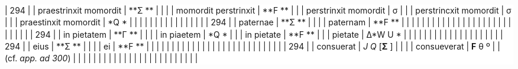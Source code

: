| 294 |  | praestrinxit momordit                                                                                                 | **Σ **                                  |                   |                                                      |  | momordit perstrinxit             | **F **                |                            |                                                                                       | perstrinxit momordit       | σ                |                              |                                                                                                                                                                                 | perstrincxit momordit | σ                        |           |                                             | praestinxit momordit | *Q *               |               |               |               |                |  |  |                          |     |  |  |                                    |  |  |                                          |
| 294 |  | paternae                                                                                                              | **Σ **                                  |                   |                                                      |  | paternam                         | **F **                |                            |                                                                                       |                            |                  |                              |                                                                                                                                                                                 |                       |                          |           |                                             |                      |                    |               |               |               |                |  |  |                          |     |  |  |                                    |  |  |                                          |
| 294 |  | in pietatem                                                                                                           | **Γ **                                  |                   |                                                      |  | in piaetem                       | *Q *                  |                            |                                                                                       | in pietate                 | **F **           |                              |                                                                                                                                                                                 | pietate               | ∆*W U *                  |           |                                             |                      |                    |               |               |               |                |  |  |                          |     |  |  |                                    |  |  |                                          |
| 294 |  | eius                                                                                                                  | **Σ **                                  |                   |                                                      |  | ei                               | **F **                |                            |                                                                                       |                            |                  |                              |                                                                                                                                                                                 |                       |                          |           |                                             |                      |                    |               |               |               |                |  |  |                          |     |  |  |                                    |  |  |                                          |
| 294 |  | consuerat                                                                                                             | *J Q* \[**Σ** \]                        |                   |                                                      |  | consueverat                      | **F** θ º             |                            | (cf. *app. ad 300*)                                                                   |                            |                  |                              |                                                                                                                                                                                 |                       |                          |           |                                             |                      |                    |               |               |               |                |  |  |                          |     |  |  |                                    |  |  |                                          |